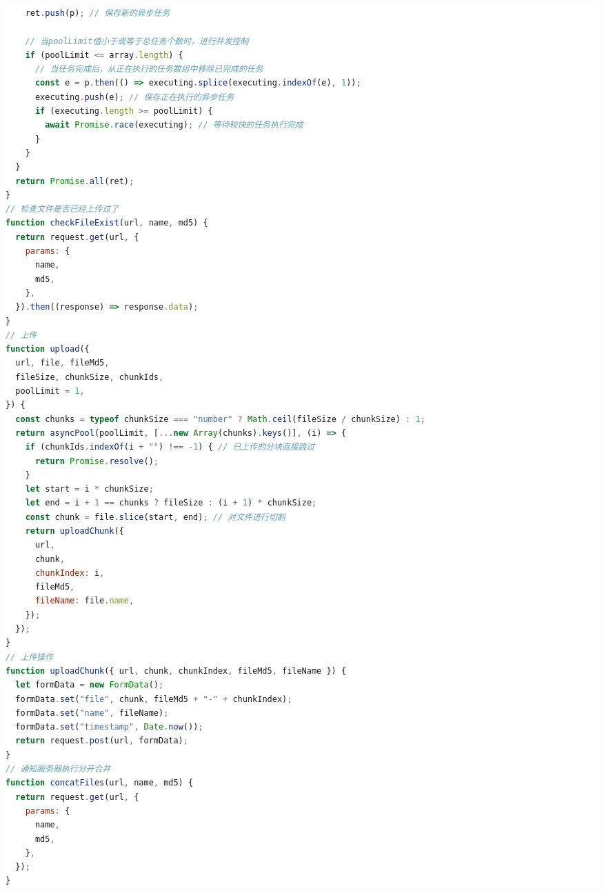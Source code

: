 ```javascript
    ret.push(p); // 保存新的异步任务

    // 当poolLimit值小于或等于总任务个数时，进行并发控制
    if (poolLimit <= array.length) {
      // 当任务完成后，从正在执行的任务数组中移除已完成的任务
      const e = p.then(() => executing.splice(executing.indexOf(e), 1));
      executing.push(e); // 保存正在执行的异步任务
      if (executing.length >= poolLimit) {
        await Promise.race(executing); // 等待较快的任务执行完成
      }
    }
  }
  return Promise.all(ret);
}
// 检查文件是否已经上传过了
function checkFileExist(url, name, md5) {
  return request.get(url, {
    params: {
      name,
      md5,
    },
  }).then((response) => response.data);
}
// 上传
function upload({
  url, file, fileMd5,
  fileSize, chunkSize, chunkIds,
  poolLimit = 1,
}) {
  const chunks = typeof chunkSize === "number" ? Math.ceil(fileSize / chunkSize) : 1;
  return asyncPool(poolLimit, [...new Array(chunks).keys()], (i) => {
    if (chunkIds.indexOf(i + "") !== -1) { // 已上传的分块直接跳过
      return Promise.resolve();
    }
    let start = i * chunkSize;
    let end = i + 1 == chunks ? fileSize : (i + 1) * chunkSize;
    const chunk = file.slice(start, end); // 对文件进行切割
    return uploadChunk({
      url,
      chunk,
      chunkIndex: i,
      fileMd5,
      fileName: file.name,
    });
  });
}
// 上传操作
function uploadChunk({ url, chunk, chunkIndex, fileMd5, fileName }) {
  let formData = new FormData();
  formData.set("file", chunk, fileMd5 + "-" + chunkIndex);
  formData.set("name", fileName);
  formData.set("timestamp", Date.now());
  return request.post(url, formData);
}
// 通知服务器执行分开合并
function concatFiles(url, name, md5) {
  return request.get(url, {
    params: {
      name,
      md5,
    },
  });
}
```